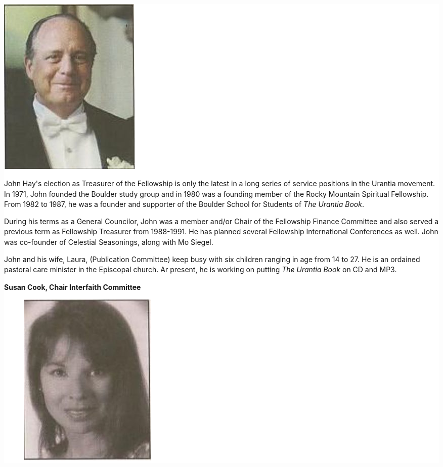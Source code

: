 <img src="/image/article/The_Mighty_Messenger/2004_Winter/John_Hay.jpg">
</figure>

John Hay's election as Treasurer of the Fellowship is only the latest in a long series of service positions in the Urantia movement. In 1971, John founded the Boulder study group and in 1980 was a founding member of the Rocky Mountain Spiritual Fellowship. From 1982 to 1987, he was a founder and supporter of the Boulder School for Students of _The Urantia Book_. 

During his terms as a General Councilor, John was a member and/or Chair of the Fellowship Finance Committee and also served a previous term as Fellowship Treasurer from 1988-1991. He has planned several Fellowship International Conferences as well. John was co-founder of Celestial Seasonings, along with Mo Siegel.

John and his wife, Laura, (Publication Committee) keep busy with six children ranging in age from 14 to 27. He is an ordained pastoral care minister in the Episcopal church. Ar present, he is working on putting _The Urantia Book_ on CD and MP3.

**Susan Cook, Chair Interfaith Committee** 

<figure id="Figure_4" class="image urantiapedia">
<img src="/image/article/The_Mighty_Messenger/2004_Winter/Susan_Cook.jpg">
</figure>
